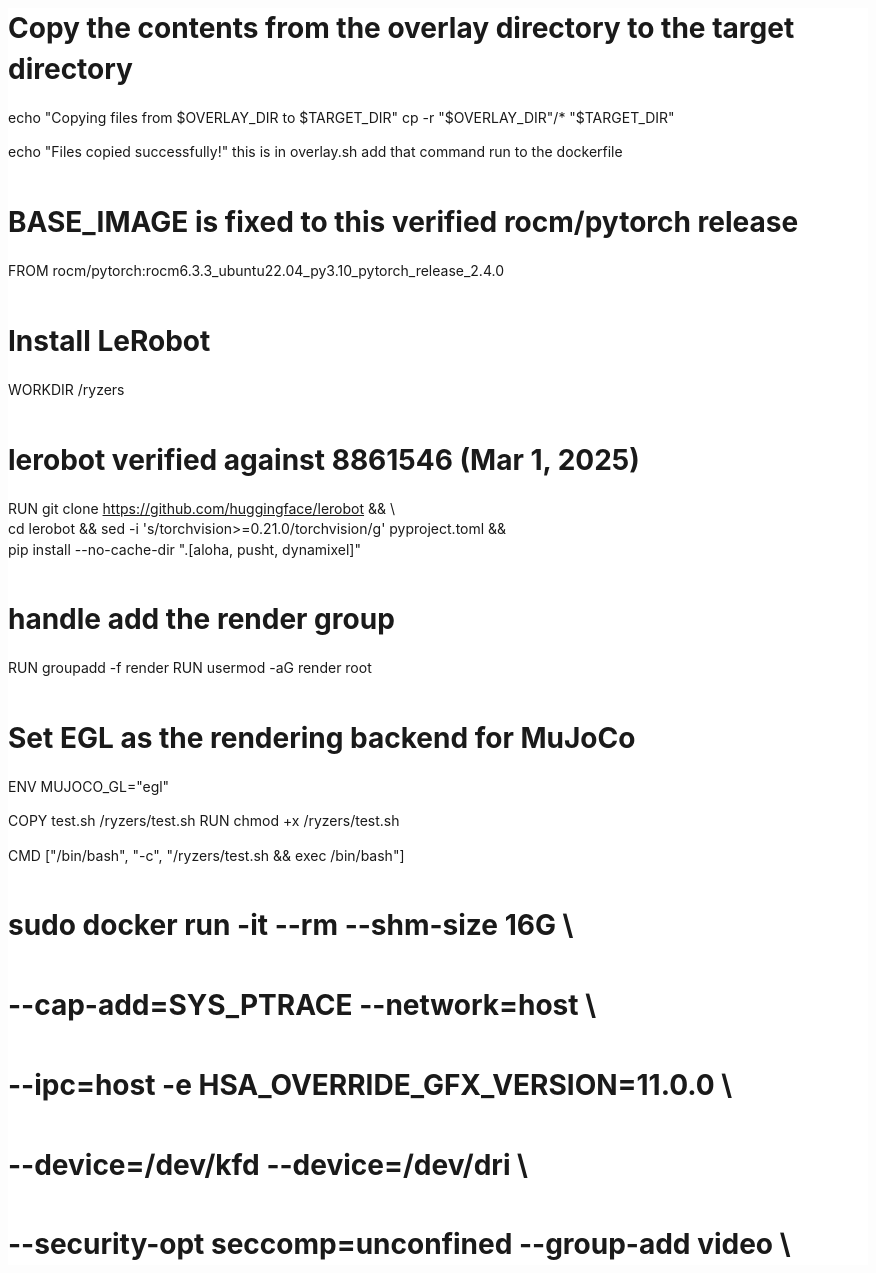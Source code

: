 # Copy the contents from the overlay directory to the target directory
echo "Copying files from $OVERLAY_DIR to $TARGET_DIR"
cp -r "$OVERLAY_DIR"/* "$TARGET_DIR"

echo "Files copied successfully!" this is in overlay.sh add that command run to the dockerfile
# BASE_IMAGE is fixed to this verified rocm/pytorch release

FROM rocm/pytorch:rocm6.3.3_ubuntu22.04_py3.10_pytorch_release_2.4.0

# Install LeRobot
WORKDIR /ryzers

# lerobot verified against 8861546 (Mar 1, 2025)
RUN git clone https://github.com/huggingface/lerobot && \  
    cd lerobot && sed -i 's/torchvision>=0.21.0/torchvision/g' pyproject.toml && \
    pip install --no-cache-dir ".[aloha, pusht, dynamixel]"

# handle add the render group
RUN groupadd -f render
RUN usermod -aG render root

# Set EGL as the rendering backend for MuJoCo
ENV MUJOCO_GL="egl"

COPY test.sh /ryzers/test.sh
RUN chmod +x /ryzers/test.sh

CMD ["/bin/bash", "-c", "/ryzers/test.sh && exec /bin/bash"]



# sudo docker run  -it --rm --shm-size 16G \

# --cap-add=SYS_PTRACE  --network=host \

# --ipc=host -e HSA_OVERRIDE_GFX_VERSION=11.0.0 \

# --device=/dev/kfd --device=/dev/dri \

# --security-opt seccomp=unconfined --group-add video \
